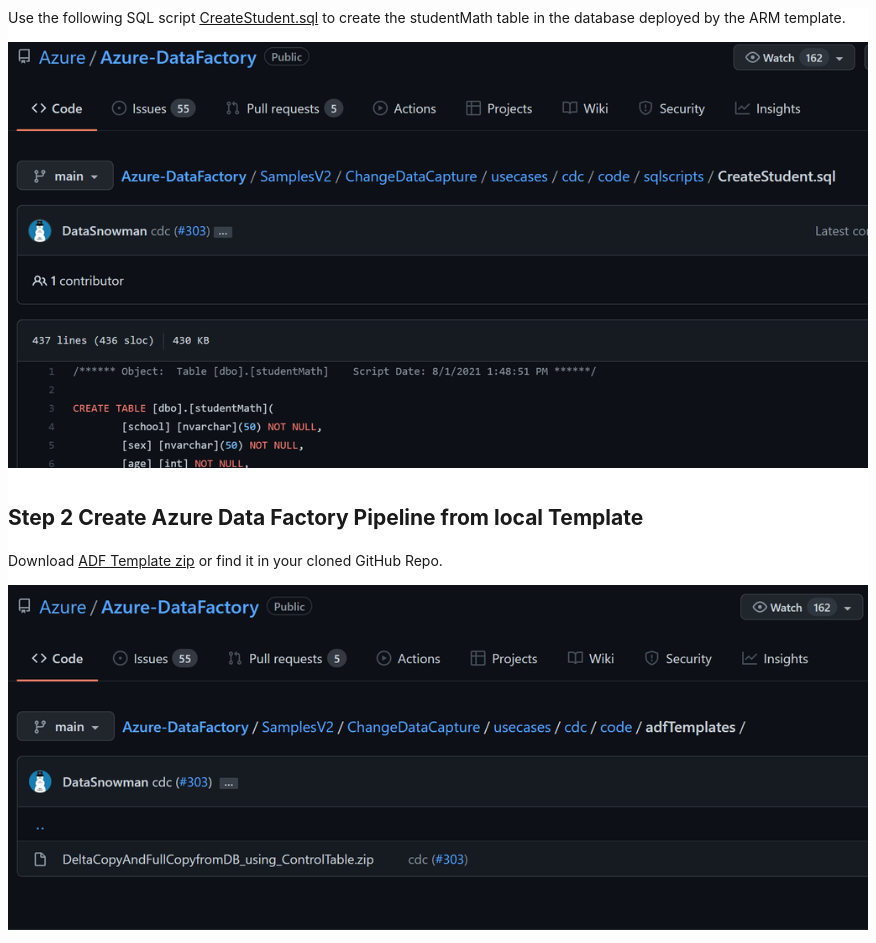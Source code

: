 Use the following SQL script [CreateStudent.sql](https://github.com/DataSnowman/MyDataMesh/blob/main/usecases/cdc/code/sqlscripts/CreateStudent.sql) to create the studentMath table in the database deployed by the ARM template.

![Step 1 student](https://raw.githubusercontent.com/DataSnowman/MyDataMesh/main/images/cdcstep1student.png)

## Step 2 Create Azure Data Factory Pipeline from local Template

Download [ADF Template zip](https://github.com/DataSnowman/MyDataMesh/tree/main/usecases/cdc/code/adfTemplates) or find it in your cloned GitHub Repo.

![adftemplatezip](https://raw.githubusercontent.com/DataSnowman/MyDataMesh/main/images/adftemplatezip.png)
